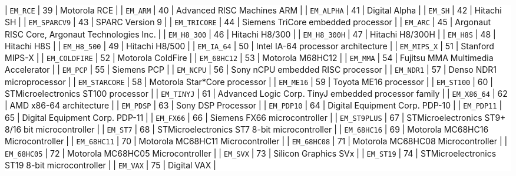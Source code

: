 | `EM_RCE`         |   39  | Motorola RCE                                          |
| `EM_ARM`         |   40  | Advanced RISC Machines ARM                            |
| `EM_ALPHA`       |   41  | Digital Alpha                                         |
| `EM_SH`          |   42  | Hitachi SH                                            |
| `EM_SPARCV9`     |   43  | SPARC Version 9                                       |
| `EM_TRICORE`     |   44  | Siemens TriCore embedded processor                    |
| `EM_ARC`         |   45  | Argonaut RISC Core, Argonaut Technologies Inc.        |
| `EM_H8_300`      |   46  | Hitachi H8/300                                        |
| `EM_H8_300H`     |   47  | Hitachi H8/300H                                       |
| `EM_H8S`         |   48  | Hitachi H8S                                           |
| `EM_H8_500`      |   49  | Hitachi H8/500                                        |
| `EM_IA_64`       |   50  | Intel IA-64 processor architecture                    |
| `EM_MIPS_X`      |   51  | Stanford MIPS-X                                       |
| `EM_COLDFIRE`    |   52  | Motorola ColdFire                                     |
| `EM_68HC12`      |   53  | Motorola M68HC12                                      |
| `EM_MMA`         |   54  | Fujitsu MMA Multimedia Accelerator                    |
| `EM_PCP`         |   55  | Siemens PCP                                           |
| `EM_NCPU`        |   56  | Sony nCPU embedded RISC processor                     |
| `EM_NDR1`        |   57  | Denso NDR1 microprocessor                             |
| `EM_STARCORE`    |   58  | Motorola Star\*Core processor                         |
| `EM_ME16`        |   59  | Toyota ME16 processor                                 |
| `EM_ST100`       |   60  | STMicroelectronics ST100 processor                    |
| `EM_TINYJ`       |   61  | Advanced Logic Corp. TinyJ embedded processor family  |
| `EM_X86_64`      |   62  | AMD x86-64 architecture                               |
| `EM_PDSP`        |   63  | Sony DSP Processor                                    |
| `EM_PDP10`       |   64  | Digital Equipment Corp. PDP-10                        |
| `EM_PDP11`       |   65  | Digital Equipment Corp. PDP-11                        |
| `EM_FX66`        |   66  | Siemens FX66 microcontroller                          |
| `EM_ST9PLUS`     |   67  | STMicroelectronics ST9+ 8/16 bit microcontroller      |
| `EM_ST7`         |   68  | STMicroelectronics ST7 8-bit microcontroller          |
| `EM_68HC16`      |   69  | Motorola MC68HC16 Microcontroller                     |
| `EM_68HC11`      |   70  | Motorola MC68HC11 Microcontroller                     |
| `EM_68HC08`      |   71  | Motorola MC68HC08 Microcontroller                     |
| `EM_68HC05`      |   72  | Motorola MC68HC05 Microcontroller                     |
| `EM_SVX`         |   73  | Silicon Graphics SVx                                  |
| `EM_ST19`        |   74  | STMicroelectronics ST19 8-bit microcontroller         |
| `EM_VAX`         |   75  | Digital VAX                                           |